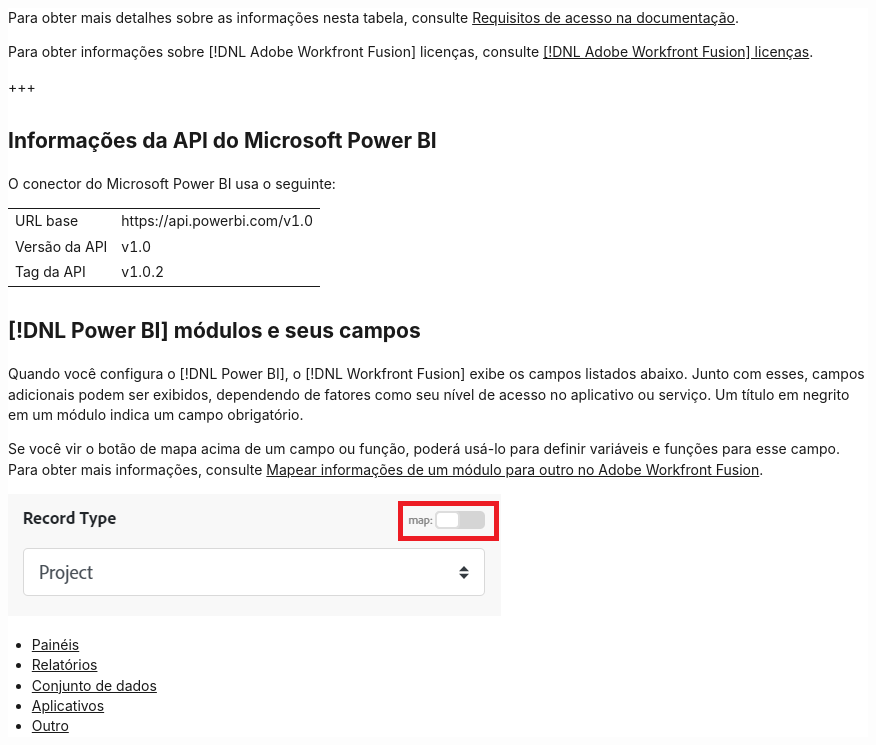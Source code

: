 Para obter mais detalhes sobre as informações nesta tabela, consulte [Requisitos de acesso na documentação](/help/workfront-fusion/references/licenses-and-roles/access-level-requirements-in-documentation.md).

Para obter informações sobre [!DNL Adobe Workfront Fusion] licenças, consulte [[!DNL Adobe Workfront Fusion] licenças](/help/workfront-fusion/set-up-and-manage-workfront-fusion/licensing-operations-overview/license-automation-vs-integration.md).

+++

## Informações da API do Microsoft Power BI

O conector do Microsoft Power BI usa o seguinte:

<table style="table-layout:auto"> 
 <col> 
 <col> 
 <tbody> 
  <tr> 
   <td role="rowheader">URL base</td> 
   <td> https://api.powerbi.com/v1.0</td> 
  </tr> 
  <tr> 
   <td role="rowheader">Versão da API</td> 
   <td> v1.0 </td> 
  </tr> 
  <tr> 
   <td role="rowheader">Tag da API</td> 
   <td>v1.0.2</td> 
  </tr>
 </tbody> 
 </table>

## [!DNL Power BI] módulos e seus campos

Quando você configura o [!DNL Power BI], o [!DNL Workfront Fusion] exibe os campos listados abaixo. Junto com esses, campos adicionais podem ser exibidos, dependendo de fatores como seu nível de acesso no aplicativo ou serviço. Um título em negrito em um módulo indica um campo obrigatório.

Se você vir o botão de mapa acima de um campo ou função, poderá usá-lo para definir variáveis e funções para esse campo. Para obter mais informações, consulte [Mapear informações de um módulo para outro no Adobe Workfront Fusion](/help/workfront-fusion/create-scenarios/map-data/map-data-from-one-to-another.md).

![Alternância de mapa](/help/workfront-fusion/references/apps-and-modules/assets/map-toggle-350x74.png)

* [Painéis](#dashboards)
* [Relatórios](#reports)
* [Conjunto de dados](#dataset)
* [Aplicativos](#apps)
* [Outro](#other)
